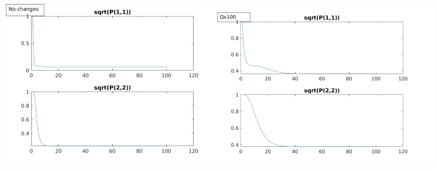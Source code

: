 <img src="Lab1/Warm_Up/Plots_Q_R/PNG/P.png " width="420"><img src="Lab1/Warm_Up/Plots_Q_R/PNG/P_Qx100.png " width="420">